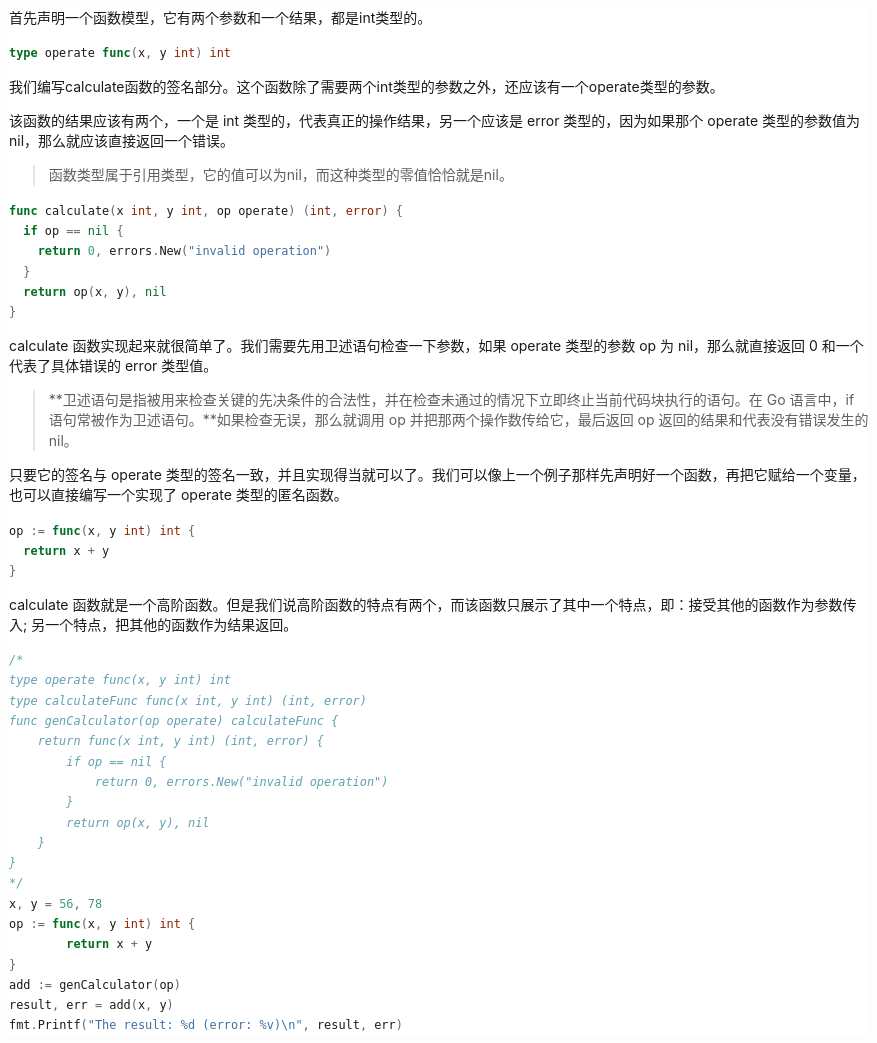 首先声明一个函数模型，它有两个参数和一个结果，都是int类型的。

```go
type operate func(x, y int) int
```

我们编写calculate函数的签名部分。这个函数除了需要两个int类型的参数之外，还应该有一个operate类型的参数。

该函数的结果应该有两个，一个是 int 类型的，代表真正的操作结果，另一个应该是 error 类型的，因为如果那个 operate 类型的参数值为 nil，那么就应该直接返回一个错误。

> 函数类型属于引用类型，它的值可以为nil，而这种类型的零值恰恰就是nil。

```go
func calculate(x int, y int, op operate) (int, error) {
  if op == nil {
    return 0, errors.New("invalid operation")
  }
  return op(x, y), nil
}
```

calculate 函数实现起来就很简单了。我们需要先用卫述语句检查一下参数，如果 operate 类型的参数 op 为 nil，那么就直接返回 0 和一个代表了具体错误的 error 类型值。

> **卫述语句是指被用来检查关键的先决条件的合法性，并在检查未通过的情况下立即终止当前代码块执行的语句。在 Go 语言中，if 语句常被作为卫述语句。**如果检查无误，那么就调用 op 并把那两个操作数传给它，最后返回 op 返回的结果和代表没有错误发生的nil。

只要它的签名与 operate 类型的签名一致，并且实现得当就可以了。我们可以像上一个例子那样先声明好一个函数，再把它赋给一个变量，也可以直接编写一个实现了 operate 类型的匿名函数。

```go
op := func(x, y int) int {
  return x + y
}
```

calculate 函数就是一个高阶函数。但是我们说高阶函数的特点有两个，而该函数只展示了其中一个特点，即：接受其他的函数作为参数传入; 另一个特点，把其他的函数作为结果返回。

```go
/*
type operate func(x, y int) int
type calculateFunc func(x int, y int) (int, error)
func genCalculator(op operate) calculateFunc {
	return func(x int, y int) (int, error) {
		if op == nil {
			return 0, errors.New("invalid operation")
		}
		return op(x, y), nil
	}
}
*/
x, y = 56, 78
op := func(x, y int) int {
		return x + y
}
add := genCalculator(op)
result, err = add(x, y)
fmt.Printf("The result: %d (error: %v)\n", result, err)
```
